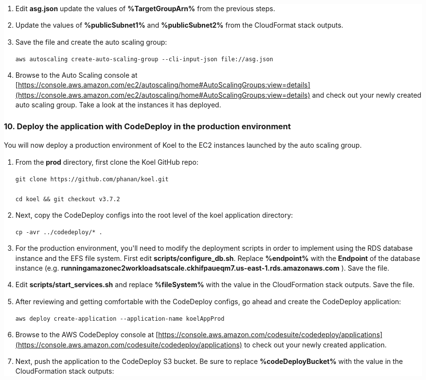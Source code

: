 1. Edit **asg.json** update the values of **%TargetGroupArn%** from the previous steps.

1. Update the values of **%publicSubnet1%** and **%publicSubnet2%** from the CloudFormat stack outputs.

1. Save the file and create the auto scaling group:

	```
	aws autoscaling create-auto-scaling-group --cli-input-json file://asg.json
	```
	
1. Browse to the Auto Scaling console at [https://console.aws.amazon.com/ec2/autoscaling/home#AutoScalingGroups:view=details](https://console.aws.amazon.com/ec2/autoscaling/home#AutoScalingGroups:view=details) and check out your newly created auto scaling group. Take a look at the instances it has deployed.

### 10\. Deploy the application with CodeDeploy in the production environment

You will now deploy a production environment of Koel to the EC2 instances launched by the auto scaling group.

1. From the **prod** directory, first clone the Koel GitHub repo:

	```
	git clone https://github.com/phanan/koel.git
	
	cd koel && git checkout v3.7.2
	```
	
1. Next, copy the CodeDeploy configs into the root level of the koel application directory:

	```
	cp -avr ../codedeploy/* .
	```

1. For the production environment, you'll need to modify the deployment scripts in order to implement using the RDS database instance and the EFS file system. First edit **scripts/configure_db.sh**. Replace **%endpoint%** with the **Endpoint** of the database instance (e.g. **runningamazonec2workloadsatscale.ckhifpaueqm7.us-east-1.rds.amazonaws.com**
). Save the file.

1. Edit **scripts/start_services.sh** and replace **%fileSystem%** with the value in the CloudFormation stack outputs. Save the file.

1. After reviewing and getting comfortable with the CodeDeploy configs, go ahead and create the CodeDeploy application:

	```
	aws deploy create-application --application-name koelAppProd
	```

1. Browse to the AWS CodeDeploy console at [https://console.aws.amazon.com/codesuite/codedeploy/applications](https://console.aws.amazon.com/codesuite/codedeploy/applications) to check out your newly created application.
	
1. Next, push the application to the CodeDeploy S3 bucket. Be sure to replace **%codeDeployBucket%** with the value in the CloudFormation stack outputs:
